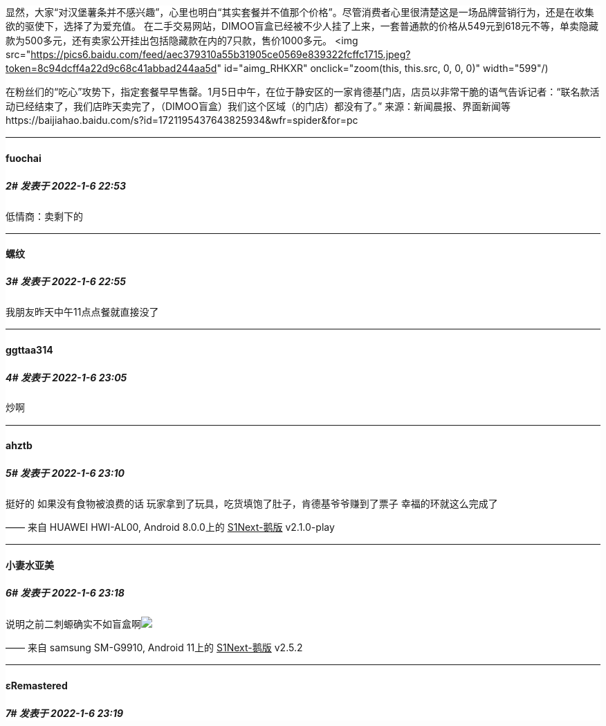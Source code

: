 显然，大家“对汉堡薯条并不感兴趣”，心里也明白“其实套餐并不值那个价格”。尽管消费者心里很清楚这是一场品牌营销行为，还是在收集欲的驱使下，选择了为爱充值。
在二手交易网站，DIMOO盲盒已经被不少人挂了上来，一套普通款的价格从549元到618元不等，单卖隐藏款为500多元，还有卖家公开挂出包括隐藏款在内的7只款，售价1000多元。
<img src="https://pics6.baidu.com/feed/aec379310a55b31905ce0569e839322fcffc1715.jpeg?token=8c94dcff4a22d9c68c41abbad244aa5d" id="aimg_RHKXR" onclick="zoom(this, this.src, 0, 0, 0)" width="599"/)

在粉丝们的“吃心”攻势下，指定套餐早早售罄。1月5日中午，在位于静安区的一家肯德基门店，店员以非常干脆的语气告诉记者：“联名款活动已经结束了，我们店昨天卖完了，（DIMOO盲盒）我们这个区域（的门店）都没有了。”
来源：新闻晨报、界面新闻等https://baijiahao.baidu.com/s?id=1721195437643825934&amp;wfr=spider&amp;for=pc

*****

####  fuochai  
##### 2#       发表于 2022-1-6 22:53

低情商：卖剩下的

*****

####  螺纹  
##### 3#       发表于 2022-1-6 22:55

我朋友昨天中午11点点餐就直接没了

*****

####  ggttaa314  
##### 4#       发表于 2022-1-6 23:05

炒啊

*****

####  ahztb  
##### 5#       发表于 2022-1-6 23:10

挺好的 如果没有食物被浪费的话
玩家拿到了玩具，吃货填饱了肚子，肯德基爷爷赚到了票子
幸福的环就这么完成了

—— 来自 HUAWEI HWI-AL00, Android 8.0.0上的 [S1Next-鹅版](https://github.com/ykrank/S1-Next/releases) v2.1.0-play

*****

####  小妻水亚美  
##### 6#       发表于 2022-1-6 23:18

说明之前二刺螈确实不如盲盒啊<img src="https://static.saraba1st.com/image/smiley/face2017/067.png" referrerpolicy="no-referrer">

—— 来自 samsung SM-G9910, Android 11上的 [S1Next-鹅版](https://github.com/ykrank/S1-Next/releases) v2.5.2

*****

####  εRemastered  
##### 7#       发表于 2022-1-6 23:19
